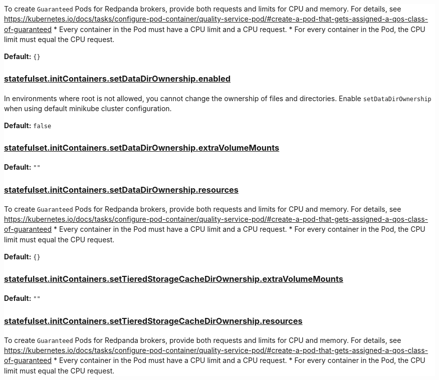To create `Guaranteed` Pods for Redpanda brokers, provide both requests and limits for CPU and memory. For details, see https://kubernetes.io/docs/tasks/configure-pod-container/quality-service-pod/#create-a-pod-that-gets-assigned-a-qos-class-of-guaranteed * Every container in the Pod must have a CPU limit and a CPU request. * For every container in the Pod, the CPU limit must equal the CPU request.

**Default:** `{}`

### [statefulset.initContainers.setDataDirOwnership.enabled](https://artifacthub.io/packages/helm/redpanda-data/redpanda?modal=values&path=statefulset.initContainers.setDataDirOwnership.enabled)

In environments where root is not allowed, you cannot change the ownership of files and directories. Enable `setDataDirOwnership` when using default minikube cluster configuration.

**Default:** `false`

### [statefulset.initContainers.setDataDirOwnership.extraVolumeMounts](https://artifacthub.io/packages/helm/redpanda-data/redpanda?modal=values&path=statefulset.initContainers.setDataDirOwnership.extraVolumeMounts)

**Default:** `""`

### [statefulset.initContainers.setDataDirOwnership.resources](https://artifacthub.io/packages/helm/redpanda-data/redpanda?modal=values&path=statefulset.initContainers.setDataDirOwnership.resources)

To create `Guaranteed` Pods for Redpanda brokers, provide both requests and limits for CPU and memory. For details, see https://kubernetes.io/docs/tasks/configure-pod-container/quality-service-pod/#create-a-pod-that-gets-assigned-a-qos-class-of-guaranteed * Every container in the Pod must have a CPU limit and a CPU request. * For every container in the Pod, the CPU limit must equal the CPU request.

**Default:** `{}`

### [statefulset.initContainers.setTieredStorageCacheDirOwnership.extraVolumeMounts](https://artifacthub.io/packages/helm/redpanda-data/redpanda?modal=values&path=statefulset.initContainers.setTieredStorageCacheDirOwnership.extraVolumeMounts)

**Default:** `""`

### [statefulset.initContainers.setTieredStorageCacheDirOwnership.resources](https://artifacthub.io/packages/helm/redpanda-data/redpanda?modal=values&path=statefulset.initContainers.setTieredStorageCacheDirOwnership.resources)

To create `Guaranteed` Pods for Redpanda brokers, provide both requests and limits for CPU and memory. For details, see https://kubernetes.io/docs/tasks/configure-pod-container/quality-service-pod/#create-a-pod-that-gets-assigned-a-qos-class-of-guaranteed * Every container in the Pod must have a CPU limit and a CPU request. * For every container in the Pod, the CPU limit must equal the CPU request.
